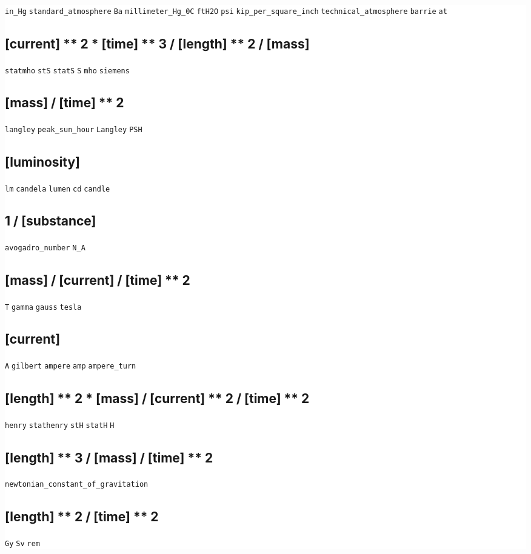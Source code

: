 `in_Hg`
`standard_atmosphere`
`Ba`
`millimeter_Hg_0C`
`ftH2O`
`psi`
`kip_per_square_inch`
`technical_atmosphere`
`barrie`
`at`
## [current] ** 2 * [time] ** 3 / [length] ** 2 / [mass]
`statmho`
`stS`
`statS`
`S`
`mho`
`siemens`
## [mass] / [time] ** 2
`langley`
`peak_sun_hour`
`Langley`
`PSH`
## [luminosity]
`lm`
`candela`
`lumen`
`cd`
`candle`
## 1 / [substance]
`avogadro_number`
`N_A`
## [mass] / [current] / [time] ** 2
`T`
`gamma`
`gauss`
`tesla`
## [current]
`A`
`gilbert`
`ampere`
`amp`
`ampere_turn`
## [length] ** 2 * [mass] / [current] ** 2 / [time] ** 2
`henry`
`stathenry`
`stH`
`statH`
`H`
## [length] ** 3 / [mass] / [time] ** 2
`newtonian_constant_of_gravitation`
## [length] ** 2 / [time] ** 2
`Gy`
`Sv`
`rem`